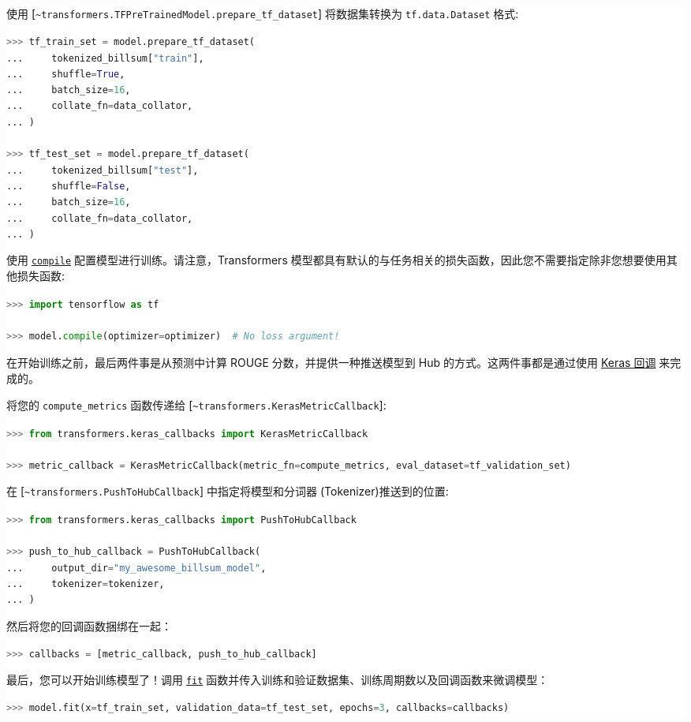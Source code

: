 使用 [`~transformers.TFPreTrainedModel.prepare_tf_dataset`] 将数据集转换为 `tf.data.Dataset` 格式:
```py
>>> tf_train_set = model.prepare_tf_dataset(
...     tokenized_billsum["train"],
...     shuffle=True,
...     batch_size=16,
...     collate_fn=data_collator,
... )

>>> tf_test_set = model.prepare_tf_dataset(
...     tokenized_billsum["test"],
...     shuffle=False,
...     batch_size=16,
...     collate_fn=data_collator,
... )
```

使用 [`compile`](https://keras.io/api/models/model_training_apis/#compile-method) 配置模型进行训练。请注意，Transformers 模型都具有默认的与任务相关的损失函数，因此您不需要指定除非您想要使用其他损失函数:
```py
>>> import tensorflow as tf

>>> model.compile(optimizer=optimizer)  # No loss argument!
```

在开始训练之前，最后两件事是从预测中计算 ROUGE 分数，并提供一种推送模型到 Hub 的方式。这两件事都是通过使用 [Keras 回调](../main_classes/keras_callbacks) 来完成的。

将您的 `compute_metrics` 函数传递给 [`~transformers.KerasMetricCallback`]:
```py
>>> from transformers.keras_callbacks import KerasMetricCallback

>>> metric_callback = KerasMetricCallback(metric_fn=compute_metrics, eval_dataset=tf_validation_set)
```

在 [`~transformers.PushToHubCallback`] 中指定将模型和分词器 (Tokenizer)推送到的位置:
```py
>>> from transformers.keras_callbacks import PushToHubCallback

>>> push_to_hub_callback = PushToHubCallback(
...     output_dir="my_awesome_billsum_model",
...     tokenizer=tokenizer,
... )
```

然后将您的回调函数捆绑在一起：
```py
>>> callbacks = [metric_callback, push_to_hub_callback]
```

最后，您可以开始训练模型了！调用 [`fit`](https://keras.io/api/models/model_training_apis/#fit-method) 函数并传入训练和验证数据集、训练周期数以及回调函数来微调模型：
```py
>>> model.fit(x=tf_train_set, validation_data=tf_test_set, epochs=3, callbacks=callbacks)
```
